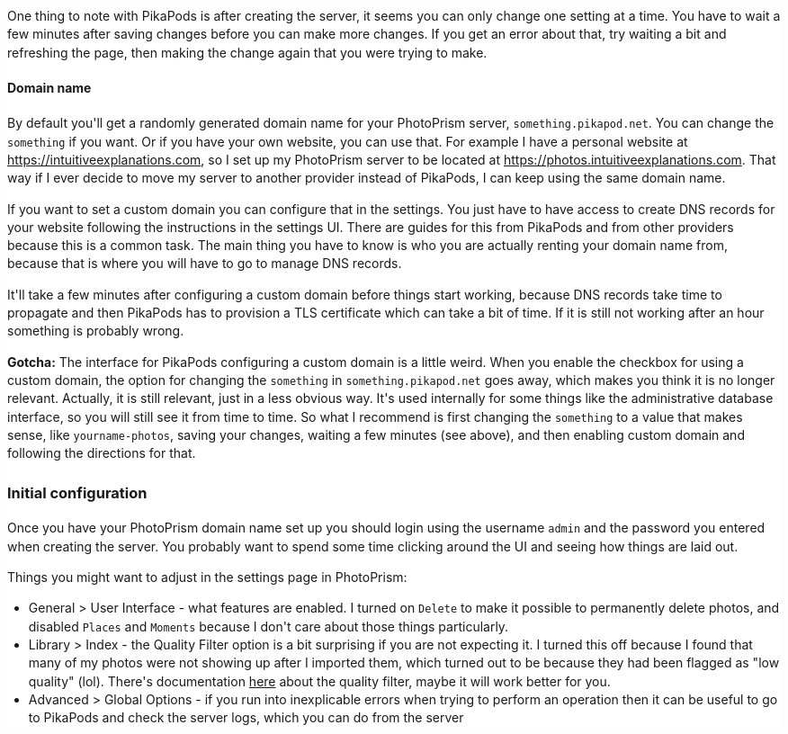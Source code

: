 One thing to note with PikaPods is after creating the server, it seems
you can only change one setting at a time. You have to wait a few
minutes after saving changes before you can make more changes. If you
get an error about that, try waiting a bit and refreshing the page,
then making the change again that you were trying to make.

#### Domain name

By default you'll get a randomly generated domain name for your
PhotoPrism server, `something.pikapod.net`. You can change the
`something` if you want. Or if you have your own website, you can use
that. For example I have a personal website at
<https://intuitiveexplanations.com>, so I set up my PhotoPrism server
to be located at <https://photos.intuitiveexplanations.com>. That way
if I ever decide to move my server to another provider instead of
PikaPods, I can keep using the same domain name.

If you want to set a custom domain you can configure that in the
settings. You just have to have access to create DNS records for your
website following the instructions in the settings UI. There are
guides for this from PikaPods and from other providers because this is
a common task. The main thing you have to know is who you are actually
renting your domain name from, because that is where you will have to
go to manage DNS records.

It'll take a few minutes after configuring a custom domain before
things start working, because DNS records take time to propagate and
then PikaPods has to provision a TLS certificate which can take a bit
of time. If it is still not working after an hour something is
probably wrong.

**Gotcha:** The interface for PikaPods configuring a custom domain is
a little weird. When you enable the checkbox for using a custom
domain, the option for changing the `something` in
`something.pikapod.net` goes away, which makes you think it is no
longer relevant. Actually, it is still relevant, just in a less
obvious way. It's used internally for some things like the
administrative database interface, so you will still see it from time
to time. So what I recommend is first changing the `something` to a
value that makes sense, like `yourname-photos`, saving your changes,
waiting a few minutes (see above), and then enabling custom domain and
following the directions for that.

### Initial configuration

Once you have your PhotoPrism domain name set up you should login
using the username `admin` and the password you entered when creating
the server. You probably want to spend some time clicking around the
UI and seeing how things are laid out.

Things you might want to adjust in the settings page in PhotoPrism:

* General > User Interface - what features are enabled. I turned on
  `Delete` to make it possible to permanently delete photos, and
  disabled `Places` and `Moments` because I don't care about those
  things particularly.
* Library > Index - the Quality Filter option is a bit surprising if
  you are not expecting it. I turned this off because I found that
  many of my photos were not showing up after I imported them, which
  turned out to be because they had been flagged as "low quality"
  (lol). There's documentation
  [here](https://docs.photoprism.app/user-guide/organize/review/)
  about the quality filter, maybe it will work better for you.
* Advanced > Global Options - if you run into inexplicable errors when
  trying to perform an operation then it can be useful to go to
  PikaPods and check the server logs, which you can do from the server